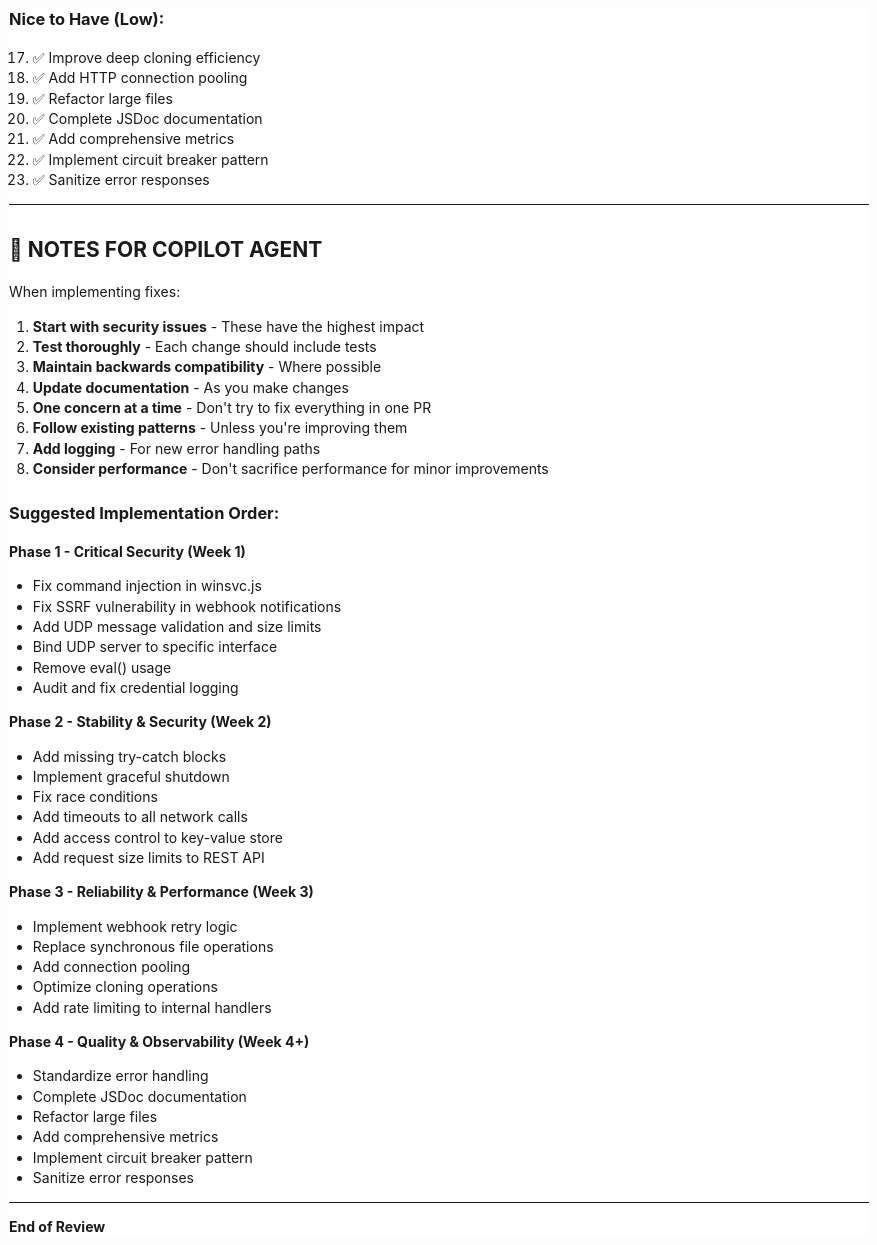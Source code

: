 ### Nice to Have (Low):

17. ✅ Improve deep cloning efficiency
18. ✅ Add HTTP connection pooling
19. ✅ Refactor large files
20. ✅ Complete JSDoc documentation
21. ✅ Add comprehensive metrics
22. ✅ Implement circuit breaker pattern
23. ✅ Sanitize error responses

---

## 📝 NOTES FOR COPILOT AGENT

When implementing fixes:

1. **Start with security issues** - These have the highest impact
2. **Test thoroughly** - Each change should include tests
3. **Maintain backwards compatibility** - Where possible
4. **Update documentation** - As you make changes
5. **One concern at a time** - Don't try to fix everything in one PR
6. **Follow existing patterns** - Unless you're improving them
7. **Add logging** - For new error handling paths
8. **Consider performance** - Don't sacrifice performance for minor improvements

### Suggested Implementation Order:

**Phase 1 - Critical Security (Week 1)**

- Fix command injection in winsvc.js
- Fix SSRF vulnerability in webhook notifications
- Add UDP message validation and size limits
- Bind UDP server to specific interface
- Remove eval() usage
- Audit and fix credential logging

**Phase 2 - Stability & Security (Week 2)**

- Add missing try-catch blocks
- Implement graceful shutdown
- Fix race conditions
- Add timeouts to all network calls
- Add access control to key-value store
- Add request size limits to REST API

**Phase 3 - Reliability & Performance (Week 3)**

- Implement webhook retry logic
- Replace synchronous file operations
- Add connection pooling
- Optimize cloning operations
- Add rate limiting to internal handlers

**Phase 4 - Quality & Observability (Week 4+)**

- Standardize error handling
- Complete JSDoc documentation
- Refactor large files
- Add comprehensive metrics
- Implement circuit breaker pattern
- Sanitize error responses

---

**End of Review**

